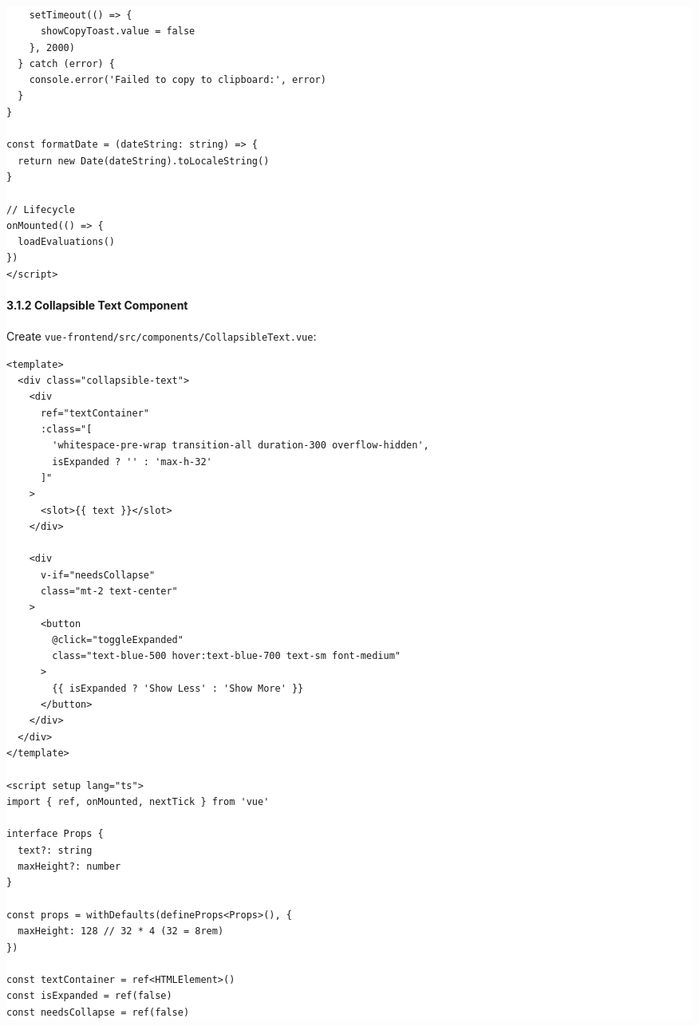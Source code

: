 ```vue
    setTimeout(() => {
      showCopyToast.value = false
    }, 2000)
  } catch (error) {
    console.error('Failed to copy to clipboard:', error)
  }
}

const formatDate = (dateString: string) => {
  return new Date(dateString).toLocaleString()
}

// Lifecycle
onMounted(() => {
  loadEvaluations()
})
</script>
```

#### 3.1.2 Collapsible Text Component
Create `vue-frontend/src/components/CollapsibleText.vue`:

```vue
<template>
  <div class="collapsible-text">
    <div
      ref="textContainer"
      :class="[
        'whitespace-pre-wrap transition-all duration-300 overflow-hidden',
        isExpanded ? '' : 'max-h-32'
      ]"
    >
      <slot>{{ text }}</slot>
    </div>
    
    <div
      v-if="needsCollapse"
      class="mt-2 text-center"
    >
      <button
        @click="toggleExpanded"
        class="text-blue-500 hover:text-blue-700 text-sm font-medium"
      >
        {{ isExpanded ? 'Show Less' : 'Show More' }}
      </button>
    </div>
  </div>
</template>

<script setup lang="ts">
import { ref, onMounted, nextTick } from 'vue'

interface Props {
  text?: string
  maxHeight?: number
}

const props = withDefaults(defineProps<Props>(), {
  maxHeight: 128 // 32 * 4 (32 = 8rem)
})

const textContainer = ref<HTMLElement>()
const isExpanded = ref(false)
const needsCollapse = ref(false)
```